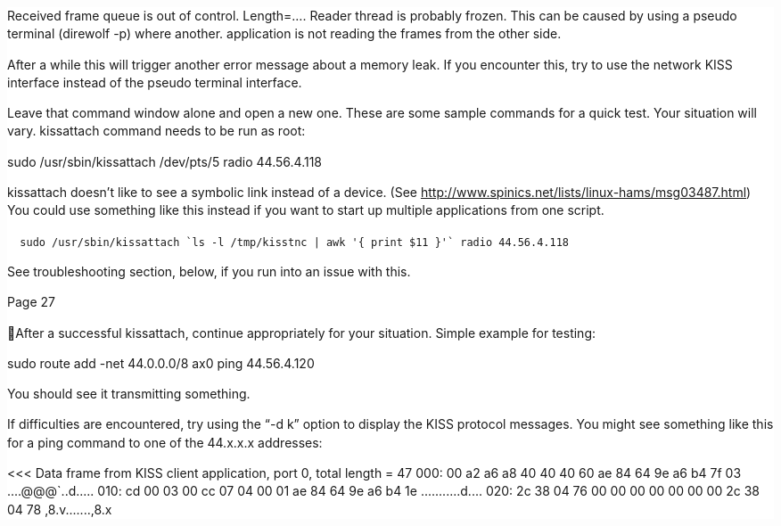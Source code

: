 Received frame queue is out of control. Length=…. 
Reader thread is probably frozen. 
This can be caused by using a pseudo terminal (direwolf -p) where another. 
application is not reading the frames from the other side. 

After a while this will trigger another error message about a memory leak.  If you encounter this, try to 
use the network KISS interface instead of the pseudo terminal interface. 

Leave that command window alone and open a new one.  These are some sample commands for a quick 
test.  Your situation will vary.   kissattach command needs to be run as root: 

sudo /usr/sbin/kissattach /dev/pts/5 radio 44.56.4.118 

kissattach doesn’t like to see a symbolic link instead of a device.   (See 
http://www.spinics.net/lists/linux-hams/msg03487.html) 
 You could use something like this instead if you want to start up multiple applications from one script. 

      sudo /usr/sbin/kissattach `ls -l /tmp/kisstnc | awk '{ print $11 }'` radio 44.56.4.118 

See troubleshooting section, below, if you run into an issue with this. 

Page 27 

 
 
 
 
 
 
 
 
 
 
 
 
 
 
 
 
 
 
 
 
 
 
 
 
 
 
 
 
After a successful kissattach, continue appropriately for your situation.  Simple example for testing: 

sudo route add -net 44.0.0.0/8 ax0 
ping 44.56.4.120 

You should see it transmitting something.  

If difficulties are encountered, try using the “-d k” option to display the KISS protocol messages.  You 
might see something like this for a ping command to one of the 44.x.x.x addresses: 

<<< Data frame from KISS client application, port 0, total length = 47 
  000:  00 a2 a6 a8 40 40 40 60 ae 84 64 9e a6 b4 7f 03  ....@@@`..d..... 
  010:  cd 00 03 00 cc 07 04 00 01 ae 84 64 9e a6 b4 1e  ...........d.... 
  020:  2c 38 04 76 00 00 00 00 00 00 00 2c 38 04 78     ,8.v.......,8.x 
